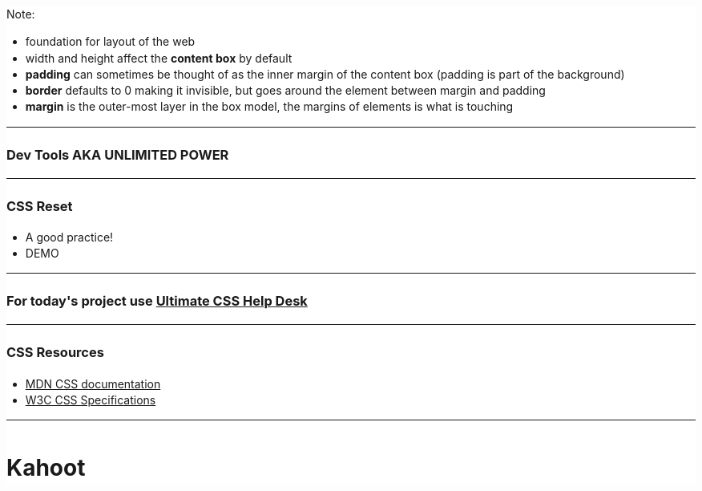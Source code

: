 Note:

+ foundation for layout of the web
+ width and height affect the **content box** by default
+ **padding** can sometimes be thought of as the inner margin of the content box (padding is part of the background)
+ **border** defaults to 0 making it invisible, but goes around the element between margin and padding
+ **margin** is the outer-most layer in the box model, the margins of elements is what is touching

---

### Dev Tools AKA UNLIMITED POWER

---

### CSS Reset

+ A good practice!
+ DEMO

---

### For today's project use [Ultimate CSS Help Desk](https://www.google.com/)

---

### CSS Resources

+ [MDN CSS documentation](https://developer.mozilla.org/en-US/docs/Web/CSS)
+ [W3C CSS Specifications](https://www.w3.org/Style/CSS/specs.en.html)

---

# Kahoot

